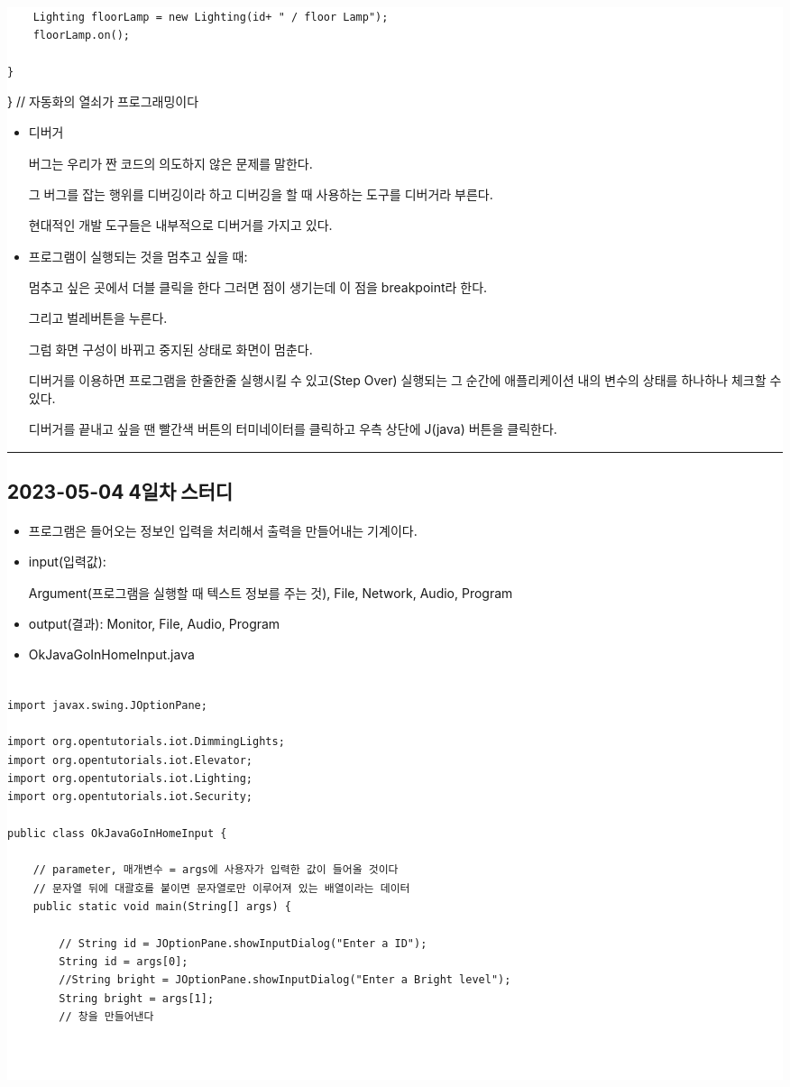 		Lighting floorLamp = new Lighting(id+ " / floor Lamp");
		floorLamp.on();

	}

} // 자동화의 열쇠가 프로그래밍이다

</code></pre>

- 디버거

  버그는 우리가 짠 코드의 의도하지 않은 문제를 말한다.

  그 버그를 잡는 행위를 디버깅이라 하고 디버깅을 할 때 사용하는 도구를 디버거라 부른다.

  현대적인 개발 도구들은 내부적으로 디버거를 가지고 있다.

- 프로그램이 실행되는 것을 멈추고 싶을 때:

  멈추고 싶은 곳에서 더블 클릭을 한다 그러면 점이 생기는데 이 점을 breakpoint라 한다.

  그리고 벌레버튼을 누른다.

  그럼 화면 구성이 바뀌고 중지된 상태로 화면이 멈춘다.

  디버거를 이용하면 프로그램을 한줄한줄 실행시킬 수 있고(Step Over) 실행되는 그 순간에 애플리케이션 내의 변수의 상태를 하나하나 체크할 수 있다.

  디버거를 끝내고 싶을 땐 빨간색 버튼의 터미네이터를 클릭하고 우측 상단에 J(java) 버튼을 클릭한다.

***

2023-05-04 4일차 스터디
-------------

- 프로그램은 들어오는 정보인 입력을 처리해서 출력을 만들어내는 기계이다.

- input(입력값):

  Argument(프로그램을 실행할 때 텍스트 정보를 주는 것), File, Network, Audio, Program

- output(결과): Monitor, File, Audio, Program

- OkJavaGoInHomeInput.java

<pre><code>
import javax.swing.JOptionPane;

import org.opentutorials.iot.DimmingLights;
import org.opentutorials.iot.Elevator;
import org.opentutorials.iot.Lighting;
import org.opentutorials.iot.Security;

public class OkJavaGoInHomeInput {
	
	// parameter, 매개변수 = args에 사용자가 입력한 값이 들어올 것이다
	// 문자열 뒤에 대괄호를 붙이면 문자열로만 이루어져 있는 배열이라는 데이터
	public static void main(String[] args) {
		
		// String id = JOptionPane.showInputDialog("Enter a ID");
		String id = args[0];
		//String bright = JOptionPane.showInputDialog("Enter a Bright level");
		String bright = args[1];
		// 창을 만들어낸다
